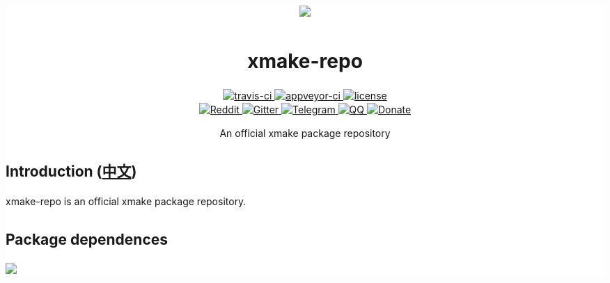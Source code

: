 <div align="center">
  <a href="https://xmake.io">
    <img width="200" heigth="200" src="https://tboox.org/static/img/xmake/logo256c.png">
  </a>  

  <h1>xmake-repo</h1>

  <div>
    <a href="https://travis-ci.org/xmake-io/xmake-repo">
      <img src="https://img.shields.io/travis/xmake-io/xmake-repo/dev.svg?style=flat-square" alt="travis-ci" />
    </a>
    <a href="https://ci.appveyor.com/project/waruqi/xmake-repo">
      <img src="https://img.shields.io/appveyor/ci/waruqi/xmake-repo/dev.svg?style=flat-square" alt="appveyor-ci" />
    </a>
    <a href="https://github.com/xmake-io/xmake-repo/blob/master/LICENSE.md">
      <img src="https://img.shields.io/github/license/xmake-io/xmake-repo.svg?colorB=f48041&style=flat-square" alt="license" />
    </a>
  </div>
  <div>
    <a href="https://www.reddit.com/r/tboox/">
      <img src="https://img.shields.io/badge/chat-on%20reddit-ff3f34.svg?style=flat-square" alt="Reddit" />
    </a>
    <a href="https://gitter.im/tboox/tboox?utm_source=badge&utm_medium=badge&utm_campaign=pr-badge&utm_content=badge">
      <img src="https://img.shields.io/gitter/room/tboox/tboox.svg?style=flat-square&colorB=96c312" alt="Gitter" />
    </a>
    <a href="https://t.me/tbooxorg">
      <img src="https://img.shields.io/badge/chat-on%20telegram-blue.svg?style=flat-square" alt="Telegram" />
    </a>
    <a href="https://jq.qq.com/?_wv=1027&k=5hpwWFv">
      <img src="https://img.shields.io/badge/chat-on%20QQ-ff69b4.svg?style=flat-square" alt="QQ" />
    </a>
    <a href="http://xmake.io/pages/donation.html#donate">
      <img src="https://img.shields.io/badge/donate-us-orange.svg?style=flat-square" alt="Donate" />
    </a>
  </div>

  <p>An official xmake package repository</p>
</div>

## Introduction ([中文](/README_zh.md))

xmake-repo is an official xmake package repository. 

## Package dependences

<img src="https://xmake.io/assets/img/index/add_require.png" width="70%" />
